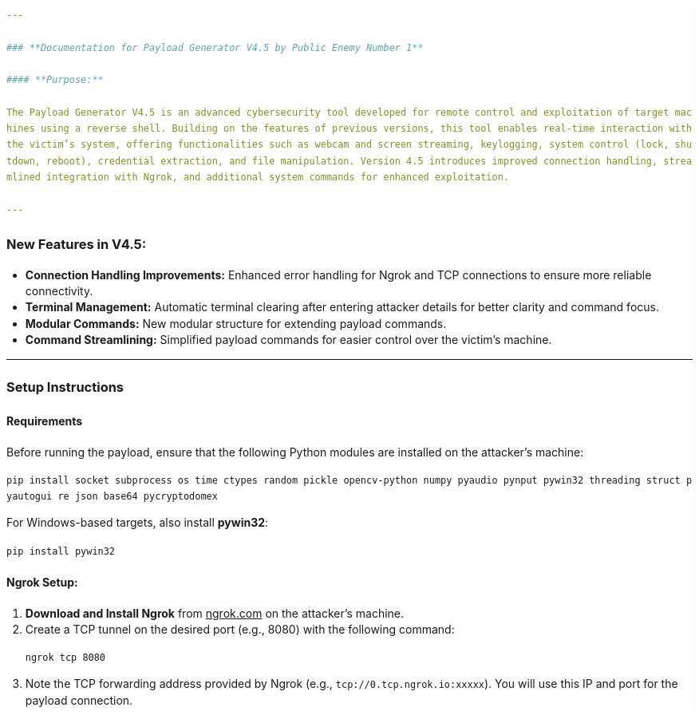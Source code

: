 ```yaml
---

### **Documentation for Payload Generator V4.5 by Public Enemy Number 1**

#### **Purpose:**

The Payload Generator V4.5 is an advanced cybersecurity tool developed for remote control and exploitation of target machines using a reverse shell. Building on the features of previous versions, this tool enables real-time interaction with the victim’s system, offering functionalities such as webcam and screen streaming, keylogging, system control (lock, shutdown, reboot), credential extraction, and file manipulation. Version 4.5 introduces improved connection handling, streamlined integration with Ngrok, and additional system commands for enhanced exploitation.

---
```


### **New Features in V4.5:**

- **Connection Handling Improvements:** Enhanced error handling for Ngrok and TCP connections to ensure more reliable connectivity.
- **Terminal Management:** Automatic terminal clearing after entering attacker details for better clarity and command focus.
- **Modular Commands:** New modular structure for extending payload commands.
- **Command Streamlining:** Simplified payload commands for easier control over the victim’s machine.

---

### **Setup Instructions**

#### **Requirements**

Before running the payload, ensure that the following Python modules are installed on the attacker’s machine:

```bash
pip install socket subprocess os time ctypes random pickle opencv-python numpy pyaudio pynput pywin32 threading struct pyautogui re json base64 pycryptodomex
```

For Windows-based targets, also install **pywin32**:

```bash
pip install pywin32
```

#### **Ngrok Setup:**

1. **Download and Install Ngrok** from [ngrok.com](https://ngrok.com) on the attacker’s machine.
2. Create a TCP tunnel on the desired port (e.g., 8080) with the following command:
   ```bash
   ngrok tcp 8080
   ```
3. Note the TCP forwarding address provided by Ngrok (e.g., `tcp://0.tcp.ngrok.io:xxxxx`). You will use this IP and port for the payload connection.
